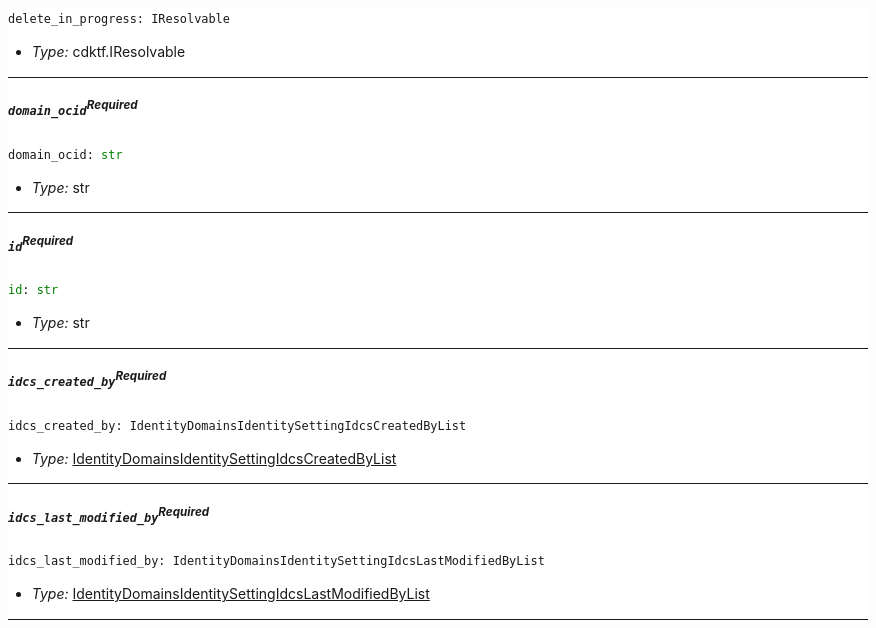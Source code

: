 ```python
delete_in_progress: IResolvable
```

- *Type:* cdktf.IResolvable

---

##### `domain_ocid`<sup>Required</sup> <a name="domain_ocid" id="rhizo-co-terraform-provider-oci.identityDomainsIdentitySetting.IdentityDomainsIdentitySetting.property.domainOcid"></a>

```python
domain_ocid: str
```

- *Type:* str

---

##### `id`<sup>Required</sup> <a name="id" id="rhizo-co-terraform-provider-oci.identityDomainsIdentitySetting.IdentityDomainsIdentitySetting.property.id"></a>

```python
id: str
```

- *Type:* str

---

##### `idcs_created_by`<sup>Required</sup> <a name="idcs_created_by" id="rhizo-co-terraform-provider-oci.identityDomainsIdentitySetting.IdentityDomainsIdentitySetting.property.idcsCreatedBy"></a>

```python
idcs_created_by: IdentityDomainsIdentitySettingIdcsCreatedByList
```

- *Type:* <a href="#rhizo-co-terraform-provider-oci.identityDomainsIdentitySetting.IdentityDomainsIdentitySettingIdcsCreatedByList">IdentityDomainsIdentitySettingIdcsCreatedByList</a>

---

##### `idcs_last_modified_by`<sup>Required</sup> <a name="idcs_last_modified_by" id="rhizo-co-terraform-provider-oci.identityDomainsIdentitySetting.IdentityDomainsIdentitySetting.property.idcsLastModifiedBy"></a>

```python
idcs_last_modified_by: IdentityDomainsIdentitySettingIdcsLastModifiedByList
```

- *Type:* <a href="#rhizo-co-terraform-provider-oci.identityDomainsIdentitySetting.IdentityDomainsIdentitySettingIdcsLastModifiedByList">IdentityDomainsIdentitySettingIdcsLastModifiedByList</a>

---
